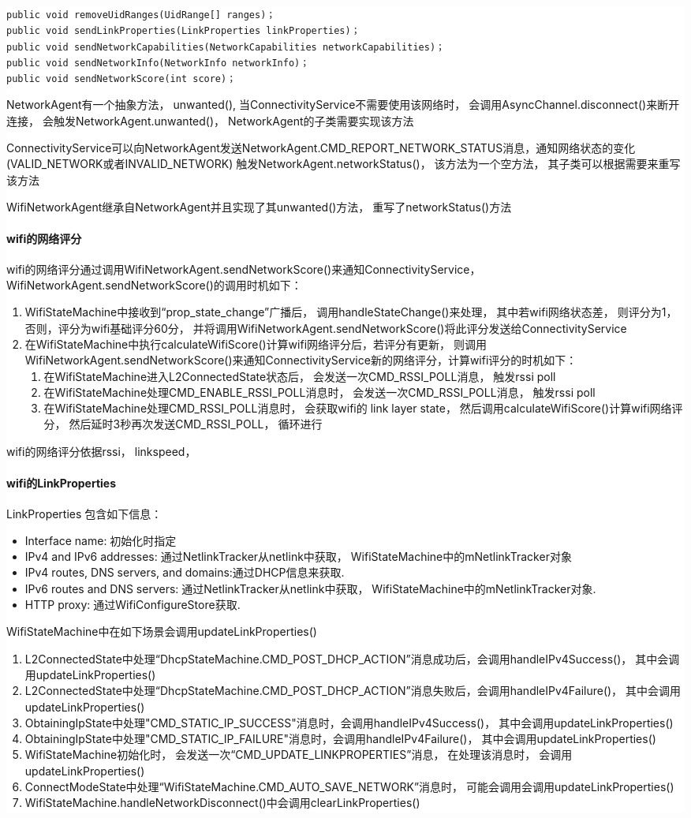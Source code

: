 	public void removeUidRanges(UidRange[] ranges)；
	public void sendLinkProperties(LinkProperties linkProperties)；
	public void sendNetworkCapabilities(NetworkCapabilities networkCapabilities)；
	public void sendNetworkInfo(NetworkInfo networkInfo)；
	public void sendNetworkScore(int score)；
	
NetworkAgent有一个抽象方法， unwanted(), 当ConnectivityService不需要使用该网络时， 会调用AsyncChannel.disconnect()来断开连接， 会触发NetworkAgent.unwanted()， NetworkAgent的子类需要实现该方法

ConnectivityService可以向NetworkAgent发送NetworkAgent.CMD_REPORT_NETWORK_STATUS消息，通知网络状态的变化(VALID_NETWORK或者INVALID_NETWORK) 触发NetworkAgent.networkStatus()， 该方法为一个空方法， 其子类可以根据需要来重写该方法

WifiNetworkAgent继承自NetworkAgent并且实现了其unwanted()方法， 重写了networkStatus()方法

####  wifi的网络评分


wifi的网络评分通过调用WifiNetworkAgent.sendNetworkScore()来通知ConnectivityService，WifiNetworkAgent.sendNetworkScore()的调用时机如下：

1. WifiStateMachine中接收到“prop_state_change”广播后， 调用handleStateChange()来处理， 其中若wifi网络状态差， 则评分为1， 否则，评分为wifi基础评分60分， 并将调用WifiNetworkAgent.sendNetworkScore()将此评分发送给ConnectivityService
2. 在WifiStateMachine中执行calculateWifiScore()计算wifi网络评分后，若评分有更新， 则调用WifiNetworkAgent.sendNetworkScore()来通知ConnectivityService新的网络评分，计算wifi评分的时机如下：
   1. 在WifiStateMachine进入L2ConnectedState状态后， 会发送一次CMD_RSSI_POLL消息， 触发rssi poll
   2. 在WifiStateMachine处理CMD_ENABLE_RSSI_POLL消息时， 会发送一次CMD_RSSI_POLL消息， 触发rssi poll
   3. 在WifiStateMachine处理CMD_RSSI_POLL消息时， 会获取wifi的 link layer state， 然后调用calculateWifiScore()计算wifi网络评分， 然后延时3秒再次发送CMD_RSSI_POLL， 循环进行

wifi的网络评分依据rssi， linkspeed， 

#### wifi的LinkProperties

LinkProperties 包含如下信息：

+ Interface name: 初始化时指定
+ IPv4 and IPv6 addresses: 通过NetlinkTracker从netlink中获取， WifiStateMachine中的mNetlinkTracker对象
+ IPv4 routes, DNS servers, and domains:通过DHCP信息来获取.
+ IPv6 routes and DNS servers: 通过NetlinkTracker从netlink中获取， WifiStateMachine中的mNetlinkTracker对象.
+ HTTP proxy: 通过WifiConfigureStore获取.

WifiStateMachine中在如下场景会调用updateLinkProperties()

1. L2ConnectedState中处理“DhcpStateMachine.CMD_POST_DHCP_ACTION”消息成功后，会调用handleIPv4Success()， 其中会调用updateLinkProperties()
2. L2ConnectedState中处理“DhcpStateMachine.CMD_POST_DHCP_ACTION”消息失败后，会调用handleIPv4Failure()， 其中会调用updateLinkProperties()
3. ObtainingIpState中处理"CMD_STATIC_IP_SUCCESS"消息时，会调用handleIPv4Success()，  其中会调用updateLinkProperties()
4. ObtainingIpState中处理"CMD_STATIC_IP_FAILURE"消息时，会调用handleIPv4Failure()，  其中会调用updateLinkProperties()
5. WifiStateMachine初始化时， 会发送一次“CMD_UPDATE_LINKPROPERTIES”消息， 在处理该消息时， 会调用updateLinkProperties()
6. ConnectModeState中处理“WifiStateMachine.CMD_AUTO_SAVE_NETWORK”消息时， 可能会调用会调用updateLinkProperties()
7. WifiStateMachine.handleNetworkDisconnect()中会调用clearLinkProperties()


